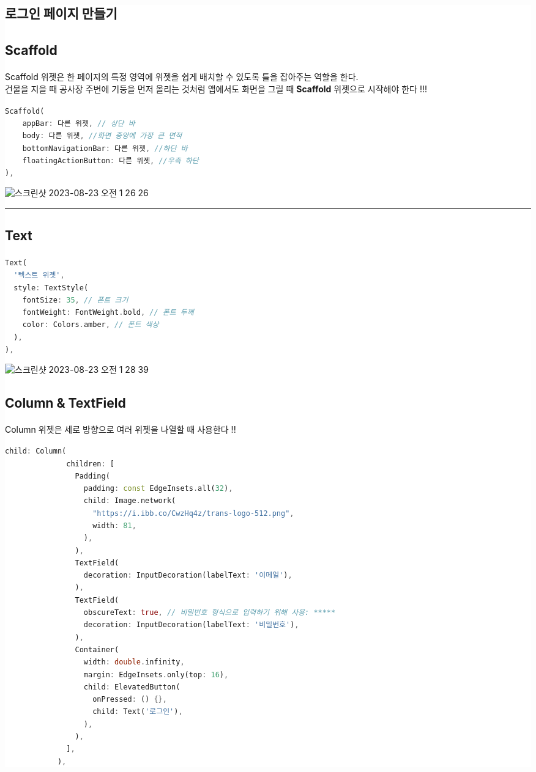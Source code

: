 ## 로그인 페이지 만들기

## Scaffold
Scaffold 위젯은 한 페이지의 특정 영역에 위젯을 쉽게 배치할 수 있도록 틀을 잡아주는 역할을 한다.   
건물을 지을 때 공사장 주변에 기둥을 먼저 올리는 것처럼 앱에서도 화면을 그릴 때 **Scaffold** 위젯으로 시작해야 한다 !!!   

```Dart
Scaffold(
	appBar: 다른 위젯, // 상단 바
	body: 다른 위젯, //화면 중앙에 가장 큰 면적
	bottomNavigationBar: 다른 위젯, //하단 바
	floatingActionButton: 다른 위젯, //우측 하단
),
```
<img width="335" alt="스크린샷 2023-08-23 오전 1 26 26" src="https://github.com/novicePGT/novice_flutter_1/assets/91667488/e8234632-ac9a-4203-ad36-b43941ea4c1b">

-----

## Text
```Dart
Text(
  '텍스트 위젯',
  style: TextStyle(
    fontSize: 35, // 폰트 크기
    fontWeight: FontWeight.bold, // 폰트 두께
    color: Colors.amber, // 폰트 색상
  ),
),
```
<img width="611" alt="스크린샷 2023-08-23 오전 1 28 39" src="https://github.com/novicePGT/novice_flutter_1/assets/91667488/1ebf33e1-e3d3-46b1-a6e0-1dd8f5a646ef">

## Column & TextField
Column 위젯은 세로 방향으로 여러 위젯을 나열할 때 사용한다 !!   
```Dart
child: Column(
              children: [
                Padding(
                  padding: const EdgeInsets.all(32),
                  child: Image.network(
                    "https://i.ibb.co/CwzHq4z/trans-logo-512.png",
                    width: 81,
                  ),
                ),
                TextField(
                  decoration: InputDecoration(labelText: '이메일'),
                ),
                TextField(
                  obscureText: true, // 비밀번호 형식으로 입력하기 위해 사용: *****
                  decoration: InputDecoration(labelText: '비밀번호'),
                ),
                Container(
                  width: double.infinity,
                  margin: EdgeInsets.only(top: 16),
                  child: ElevatedButton(
                    onPressed: () {},
                    child: Text('로그인'),
                  ),
                ),
              ],
            ),
```